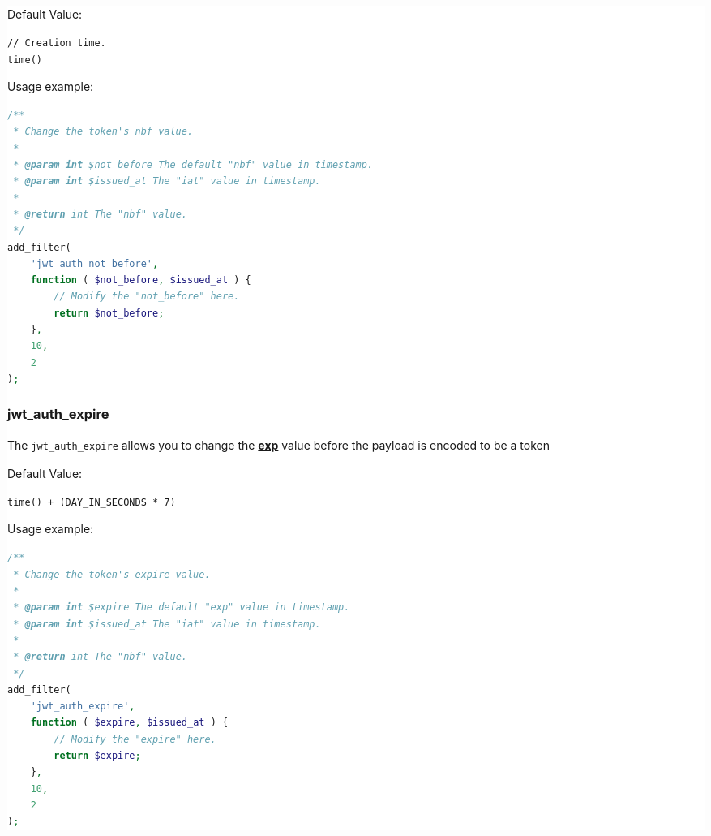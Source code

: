 Default Value:

```
// Creation time.
time()
```

Usage example:

```php
/**
 * Change the token's nbf value.
 *
 * @param int $not_before The default "nbf" value in timestamp.
 * @param int $issued_at The "iat" value in timestamp.
 *
 * @return int The "nbf" value.
 */
add_filter(
	'jwt_auth_not_before',
	function ( $not_before, $issued_at ) {
		// Modify the "not_before" here.
		return $not_before;
	},
	10,
	2
);
```

### jwt_auth_expire

The `jwt_auth_expire` allows you to change the [**exp**](https://tools.ietf.org/html/rfc7519#section-4.1.4) value before the payload is encoded to be a token

Default Value:

```
time() + (DAY_IN_SECONDS * 7)
```

Usage example:

```php
/**
 * Change the token's expire value.
 *
 * @param int $expire The default "exp" value in timestamp.
 * @param int $issued_at The "iat" value in timestamp.
 *
 * @return int The "nbf" value.
 */
add_filter(
	'jwt_auth_expire',
	function ( $expire, $issued_at ) {
		// Modify the "expire" here.
		return $expire;
	},
	10,
	2
);
```
